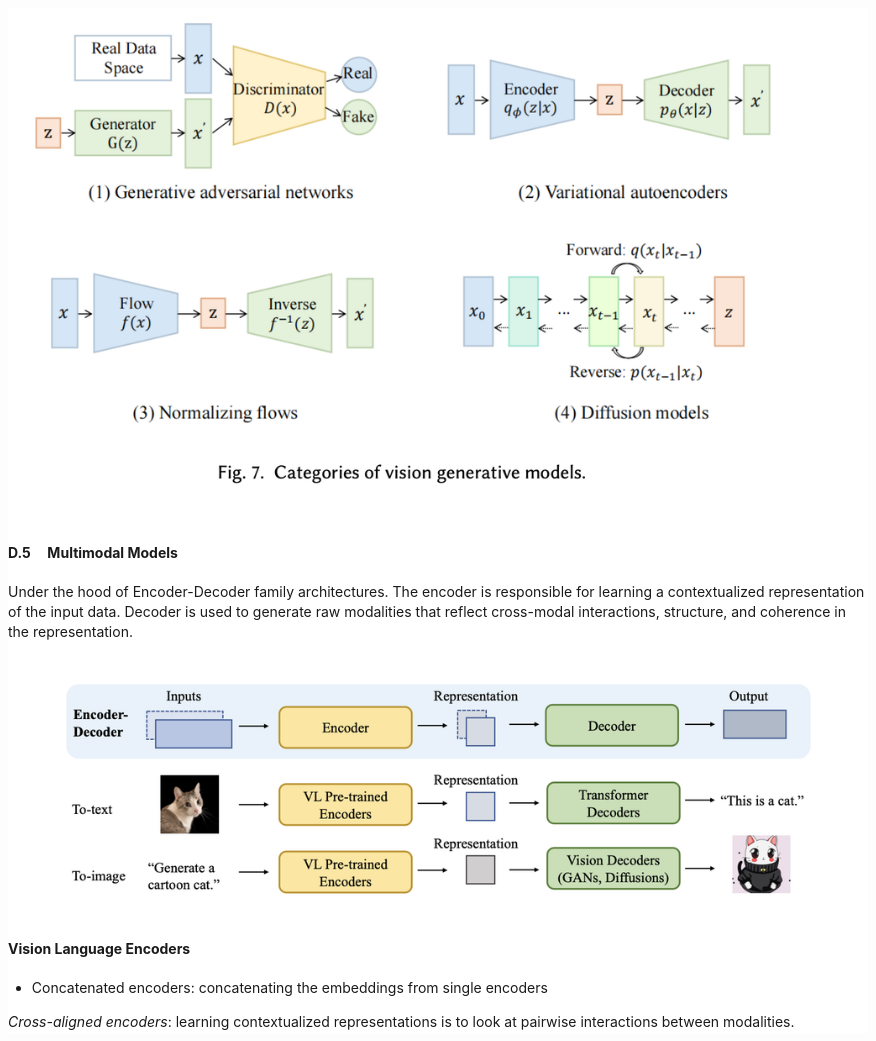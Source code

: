 <img src="./images/VLMs.png" width="100%" height="100%">

#### D.5 &nbsp; &nbsp;  Multimodal Models
Under the hood of Encoder-Decoder family architectures. The encoder is responsible for learning a contextualized representation of the input data. Decoder is used to generate raw modalities that reflect cross-modal interactions, structure, and coherence in the representation.

<img src="./images/mult_vlm.png" width="100%" height="100%">

#### Vision Language Encoders
+ Concatenated encoders: concatenating the embeddings from single encoders 	
			
*Cross-aligned encoders*: learning contextualized representations is to look at pairwise interactions between modalities.
